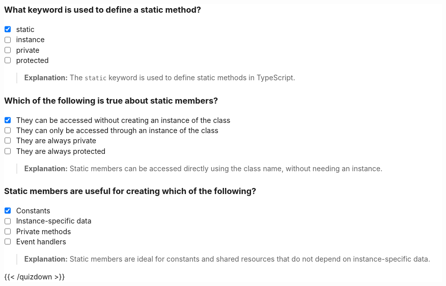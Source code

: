 ### What keyword is used to define a static method?

- [x] static
- [ ] instance
- [ ] private
- [ ] protected

> **Explanation:** The `static` keyword is used to define static methods in TypeScript.

### Which of the following is true about static members?

- [x] They can be accessed without creating an instance of the class
- [ ] They can only be accessed through an instance of the class
- [ ] They are always private
- [ ] They are always protected

> **Explanation:** Static members can be accessed directly using the class name, without needing an instance.

### Static members are useful for creating which of the following?

- [x] Constants
- [ ] Instance-specific data
- [ ] Private methods
- [ ] Event handlers

> **Explanation:** Static members are ideal for constants and shared resources that do not depend on instance-specific data.

{{< /quizdown >}}
